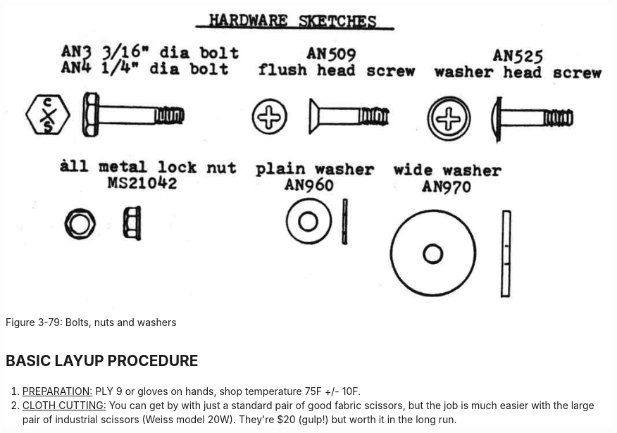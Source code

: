 ![How to recognize](../images/03/03_92.png)Figure 3-79: Bolts, nuts and washers

## BASIC LAYUP PROCEDURE

1. <u>PREPARATION:</u> PLY 9 or gloves on hands, shop temperature 75F +/- 10F.
2. <u>CLOTH CUTTING:</u> You can get by with just a standard pair of good fabric scissors, but the job is much easier with the large pair of industrial scissors (Weiss model 20W). They're $20 (gulp!) but worth it in the long run.
